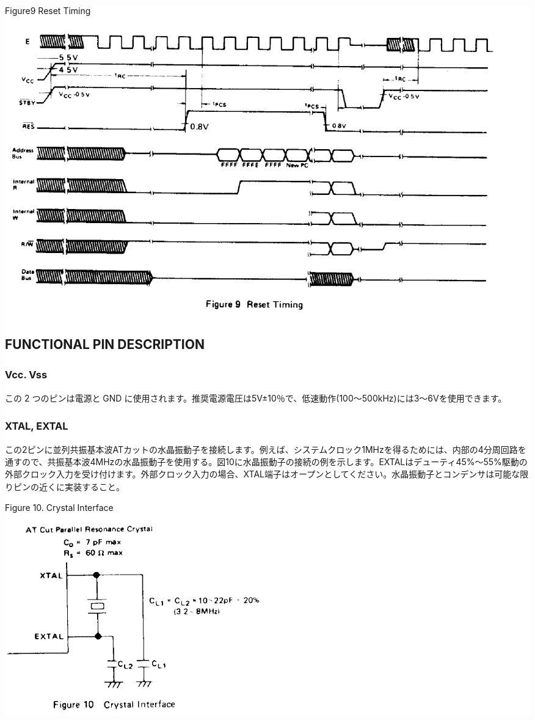 <div style="page-break-before:always"></div>

Figure9 Reset Timing

<img width=803, src="img/023-figure9-reset-timing.png">

## FUNCTIONAL PIN DESCRIPTION 

### Vcc. Vss 

この 2 つのピンは電源と GND に使用されます。推奨電源電圧は5V±10％で、低速動作(100～500kHz)には3～6Vを使用できます。

### XTAL, EXTAL 

この2ピンに並列共振基本波ATカットの水晶振動子を接続します。例えば、システムクロック1MHzを得るためには、内部の4分周回路を通すので、共振基本波4MHzの水晶振動子を使用する。図10に水晶振動子の接続の例を示します。EXTALはデューティ45%～55%駆動の外部クロック入力を受け付けます。外部クロック入力の場合、XTAL端子はオープンとしてください。水晶振動子とコンデンサは可能な限りピンの近くに実装すること。

Figure 10. Crystal Interface

<img width=428, src="img/024-figure10-crystal-interface.png">
